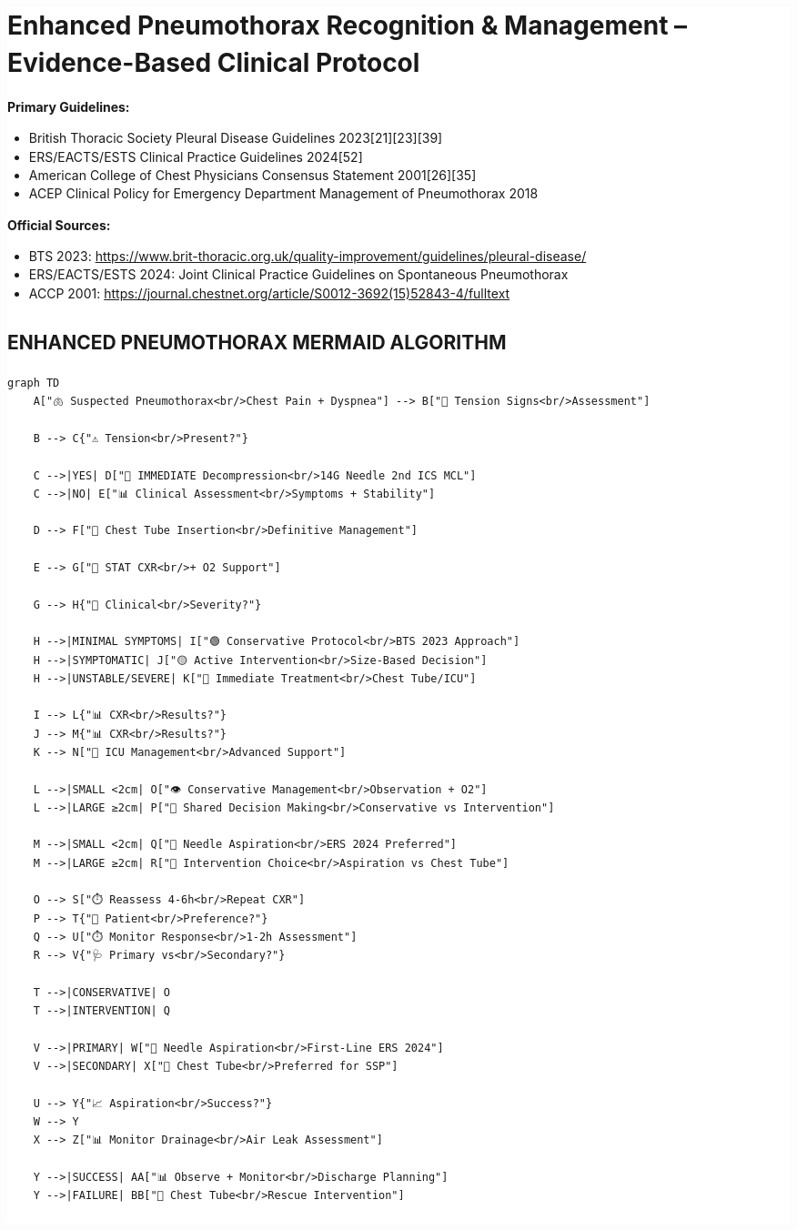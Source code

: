 # Enhanced Pneumothorax Recognition & Management – Evidence-Based Clinical Protocol

**Primary Guidelines:**
- British Thoracic Society Pleural Disease Guidelines 2023[21][23][39]
- ERS/EACTS/ESTS Clinical Practice Guidelines 2024[52]
- American College of Chest Physicians Consensus Statement 2001[26][35]
- ACEP Clinical Policy for Emergency Department Management of Pneumothorax 2018

**Official Sources:**
- BTS 2023: https://www.brit-thoracic.org.uk/quality-improvement/guidelines/pleural-disease/
- ERS/EACTS/ESTS 2024: Joint Clinical Practice Guidelines on Spontaneous Pneumothorax
- ACCP 2001: https://journal.chestnet.org/article/S0012-3692(15)52843-4/fulltext

## ENHANCED PNEUMOTHORAX MERMAID ALGORITHM

~~~mermaid
graph TD
    A["🫁 Suspected Pneumothorax<br/>Chest Pain + Dyspnea"] --> B["🚨 Tension Signs<br/>Assessment"]
    
    B --> C{"⚠️ Tension<br/>Present?"}
    
    C -->|YES| D["🚨 IMMEDIATE Decompression<br/>14G Needle 2nd ICS MCL"]
    C -->|NO| E["📊 Clinical Assessment<br/>Symptoms + Stability"]
    
    D --> F["💉 Chest Tube Insertion<br/>Definitive Management"]
    
    E --> G["📱 STAT CXR<br/>+ O2 Support"]
    
    G --> H{"🎯 Clinical<br/>Severity?"}
    
    H -->|MINIMAL SYMPTOMS| I["🟢 Conservative Protocol<br/>BTS 2023 Approach"]
    H -->|SYMPTOMATIC| J["🟡 Active Intervention<br/>Size-Based Decision"]
    H -->|UNSTABLE/SEVERE| K["🔴 Immediate Treatment<br/>Chest Tube/ICU"]
    
    I --> L{"📊 CXR<br/>Results?"}
    J --> M{"📊 CXR<br/>Results?"}
    K --> N["🏥 ICU Management<br/>Advanced Support"]
    
    L -->|SMALL <2cm| O["👁️ Conservative Management<br/>Observation + O2"]
    L -->|LARGE ≥2cm| P["🎯 Shared Decision Making<br/>Conservative vs Intervention"]
    
    M -->|SMALL <2cm| Q["💉 Needle Aspiration<br/>ERS 2024 Preferred"]
    M -->|LARGE ≥2cm| R["🎯 Intervention Choice<br/>Aspiration vs Chest Tube"]
    
    O --> S["⏱️ Reassess 4-6h<br/>Repeat CXR"]
    P --> T{"🤝 Patient<br/>Preference?"}
    Q --> U["⏱️ Monitor Response<br/>1-2h Assessment"]
    R --> V{"🩺 Primary vs<br/>Secondary?"}
    
    T -->|CONSERVATIVE| O
    T -->|INTERVENTION| Q
    
    V -->|PRIMARY| W["💉 Needle Aspiration<br/>First-Line ERS 2024"]
    V -->|SECONDARY| X["🔧 Chest Tube<br/>Preferred for SSP"]
    
    U --> Y{"📈 Aspiration<br/>Success?"}
    W --> Y
    X --> Z["📊 Monitor Drainage<br/>Air Leak Assessment"]
    
    Y -->|SUCCESS| AA["📊 Observe + Monitor<br/>Discharge Planning"]
    Y -->|FAILURE| BB["🔧 Chest Tube<br/>Rescue Intervention"]
    
~~~